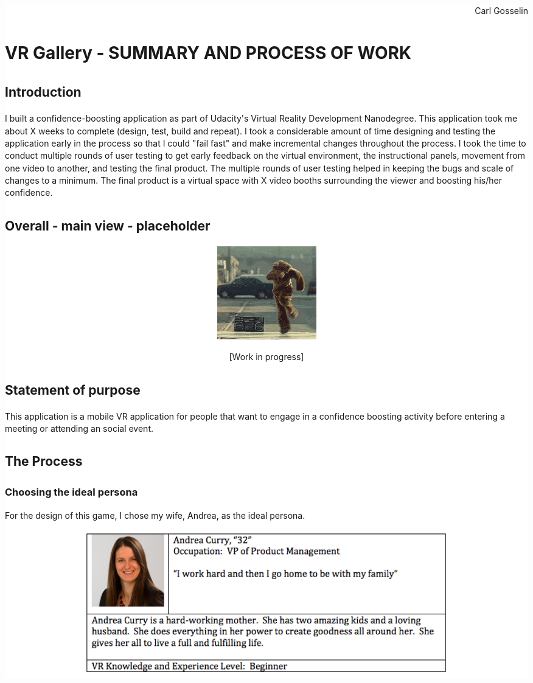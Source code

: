 <p align="right">
Carl Gosselin
</p>

# VR Gallery - SUMMARY AND PROCESS OF WORK

## Introduction

I built a confidence-boosting application as part of Udacity's Virtual Reality Development Nanodegree.  This application took me about X weeks to complete (design, test, build and repeat).
I took a considerable amount of time designing and testing the application early in the process so that I could "fail fast" and make incremental changes throughout the process.
I took the time to conduct multiple rounds of user testing to get early feedback on the virtual environment, the instructional panels, movement from one video to another, and testing the final product.
The multiple rounds of user testing helped in keeping the bugs and scale of changes to a minimum.  The final product is a virtual space with X video booths surrounding the viewer and boosting his/her confidence.  


## Overall - main view - placeholder

<p align="center">
<img src="pics/dancingbear.gif">
</p>
<p align="center">
[Work in progress]
</p>

## Statement of purpose
This application is a mobile VR application for people that want to engage in a confidence boosting activity before entering a meeting or attending an social event.

## The Process

### Choosing the ideal persona

For the design of this game, I chose my wife, Andrea, as the ideal persona.

<p align="center">
<img src="documentation/010 - Identify Ideal Persona.png" width="600">
</p>